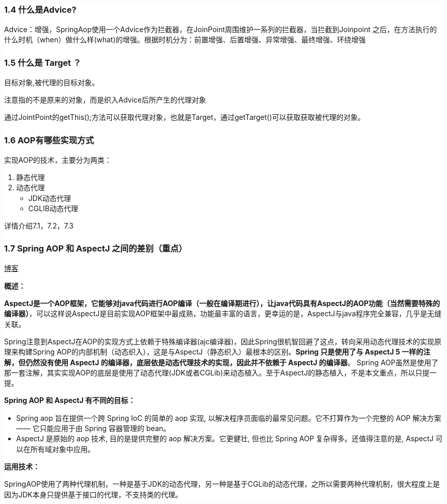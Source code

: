

### 1.4 什么是Advice?

Advice：增强，SpringAop使用一个Advice作为拦截器，在JoinPoint周围维护一系列的拦截器，当拦截到Joinpoint 之后，在方法执行的什么时机（when）做什么样(what)的增强。根据时机分为：前置增强、后置增强、异常增强、最终增强、环绕增强





### 1.5 什么是 Target ？

目标对象,被代理的目标对象。

注意指的不是原来的对象，而是织入Advice后所产生的代理对象

通过JointPoint的getThis();方法可以获取代理对象，也就是Target，通过getTarget()可以获取获取被代理的对象。



### 1.6 AOP有哪些实现方式

实现AOP的技术，主要分为两类：

1. 静态代理
2. 动态代理
   - JDK动态代理
   - CGLIB动态代理

详情介绍7.1，7.2，7.3 



### 1.7 Spring AOP 和 AspectJ 之间的差别（重点）

[博客](https://www.jianshu.com/p/872d3dbdc2ca)

**概述：**

**AspectJ是一个AOP框架，它能够对java代码进行AOP编译（一般在编译期进行），让java代码具有AspectJ的AOP功能（当然需要特殊的编译器）**，可以这样说AspectJ是目前实现AOP框架中最成熟，功能最丰富的语言，更幸运的是，AspectJ与java程序完全兼容，几乎是无缝关联。

Spring注意到AspectJ在AOP的实现方式上依赖于特殊编译器(ajc编译器)，因此Spring很机智回避了这点，转向采用动态代理技术的实现原理来构建Spring AOP的内部机制（动态织入），这是与AspectJ（静态织入）最根本的区别。**Spring 只是使用了与 AspectJ 5 一样的注解，但仍然没有使用 AspectJ 的编译器，底层依是动态代理技术的实现，因此并不依赖于 AspectJ 的编译器**。 Spring AOP虽然是使用了那一套注解，其实实现AOP的底层是使用了动态代理(JDK或者CGLib)来动态植入。至于AspectJ的静态植入，不是本文重点，所以只提一提。 





**Spring AOP 和 AspectJ 有不同的目标：**

- Spring aop 旨在提供一个跨 Spring IoC 的简单的 aop 实现, 以解决程序员面临的最常见问题。它不打算作为一个完整的 AOP 解决方案 —— 它只能应用于由 Spring 容器管理的 bean。
- AspectJ 是原始的 aop 技术, 目的是提供完整的 aop 解决方案。它更健壮, 但也比 Spring AOP 复杂得多。还值得注意的是, AspectJ 可以在所有域对象中应用。



 **运用技术：**

SpringAOP使用了两种代理机制，一种是基于JDK的动态代理，另一种是基于CGLib的动态代理，之所以需要两种代理机制，很大程度上是因为JDK本身只提供基于接口的代理，不支持类的代理。
